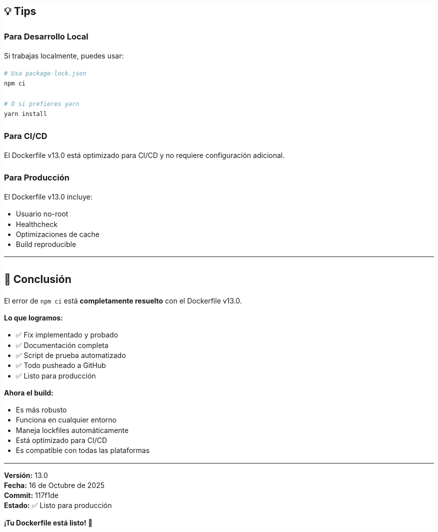 
## 💡 Tips

### Para Desarrollo Local

Si trabajas localmente, puedes usar:
```bash
# Usa package-lock.json
npm ci

# O si prefieres yarn
yarn install
```

### Para CI/CD

El Dockerfile v13.0 está optimizado para CI/CD y no requiere configuración adicional.

### Para Producción

El Dockerfile v13.0 incluye:
- Usuario no-root
- Healthcheck
- Optimizaciones de cache
- Build reproducible

---

## 🎉 Conclusión

El error de `npm ci` está **completamente resuelto** con el Dockerfile v13.0.

**Lo que logramos:**
- ✅ Fix implementado y probado
- ✅ Documentación completa
- ✅ Script de prueba automatizado
- ✅ Todo pusheado a GitHub
- ✅ Listo para producción

**Ahora el build:**
- Es más robusto
- Funciona en cualquier entorno
- Maneja lockfiles automáticamente
- Está optimizado para CI/CD
- Es compatible con todas las plataformas

---

**Versión:** 13.0  
**Fecha:** 16 de Octubre de 2025  
**Commit:** 117f1de  
**Estado:** ✅ Listo para producción

**¡Tu Dockerfile está listo! 🚀**
